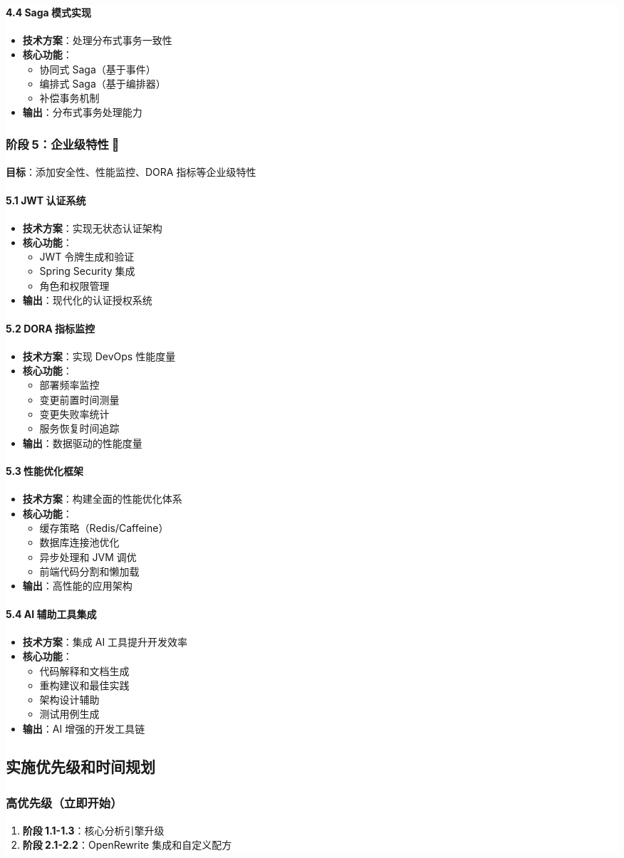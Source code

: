 #### 4.4 Saga 模式实现
- **技术方案**：处理分布式事务一致性
- **核心功能**：
  - 协同式 Saga（基于事件）
  - 编排式 Saga（基于编排器）
  - 补偿事务机制
- **输出**：分布式事务处理能力

### 阶段 5：企业级特性 🚀

**目标**：添加安全性、性能监控、DORA 指标等企业级特性

#### 5.1 JWT 认证系统
- **技术方案**：实现无状态认证架构
- **核心功能**：
  - JWT 令牌生成和验证
  - Spring Security 集成
  - 角色和权限管理
- **输出**：现代化的认证授权系统

#### 5.2 DORA 指标监控
- **技术方案**：实现 DevOps 性能度量
- **核心功能**：
  - 部署频率监控
  - 变更前置时间测量
  - 变更失败率统计
  - 服务恢复时间追踪
- **输出**：数据驱动的性能度量

#### 5.3 性能优化框架
- **技术方案**：构建全面的性能优化体系
- **核心功能**：
  - 缓存策略（Redis/Caffeine）
  - 数据库连接池优化
  - 异步处理和 JVM 调优
  - 前端代码分割和懒加载
- **输出**：高性能的应用架构

#### 5.4 AI 辅助工具集成
- **技术方案**：集成 AI 工具提升开发效率
- **核心功能**：
  - 代码解释和文档生成
  - 重构建议和最佳实践
  - 架构设计辅助
  - 测试用例生成
- **输出**：AI 增强的开发工具链

## 实施优先级和时间规划

### 高优先级（立即开始）
1. **阶段 1.1-1.3**：核心分析引擎升级
2. **阶段 2.1-2.2**：OpenRewrite 集成和自定义配方
